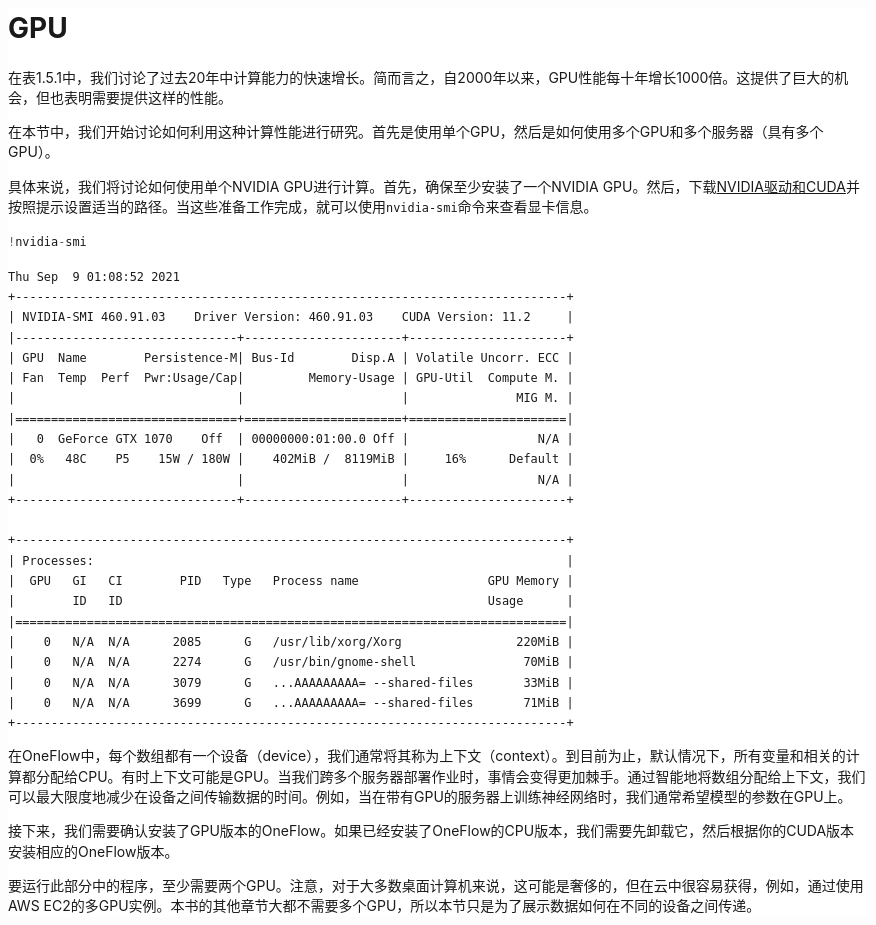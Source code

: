 # GPU

在表1.5.1中，我们讨论了过去20年中计算能力的快速增长。简而言之，自2000年以来，GPU性能每十年增长1000倍。这提供了巨大的机会，但也表明需要提供这样的性能。

在本节中，我们开始讨论如何利用这种计算性能进行研究。首先是使用单个GPU，然后是如何使用多个GPU和多个服务器（具有多个GPU）。

具体来说，我们将讨论如何使用单个NVIDIA GPU进行计算。首先，确保至少安装了一个NVIDIA GPU。然后，下载[NVIDIA驱动和CUDA](https://developer.nvidia.com/cuda-downloads)并按照提示设置适当的路径。当这些准备工作完成，就可以使用`nvidia-smi`命令来查看显卡信息。

```python
!nvidia-smi
```
    Thu Sep  9 01:08:52 2021       
    +-----------------------------------------------------------------------------+
    | NVIDIA-SMI 460.91.03    Driver Version: 460.91.03    CUDA Version: 11.2     |
    |-------------------------------+----------------------+----------------------+
    | GPU  Name        Persistence-M| Bus-Id        Disp.A | Volatile Uncorr. ECC |
    | Fan  Temp  Perf  Pwr:Usage/Cap|         Memory-Usage | GPU-Util  Compute M. |
    |                               |                      |               MIG M. |
    |===============================+======================+======================|
    |   0  GeForce GTX 1070    Off  | 00000000:01:00.0 Off |                  N/A |
    |  0%   48C    P5    15W / 180W |    402MiB /  8119MiB |     16%      Default |
    |                               |                      |                  N/A |
    +-------------------------------+----------------------+----------------------+
                                                                                
    +-----------------------------------------------------------------------------+
    | Processes:                                                                  |
    |  GPU   GI   CI        PID   Type   Process name                  GPU Memory |
    |        ID   ID                                                   Usage      |
    |=============================================================================|
    |    0   N/A  N/A      2085      G   /usr/lib/xorg/Xorg                220MiB |
    |    0   N/A  N/A      2274      G   /usr/bin/gnome-shell               70MiB |
    |    0   N/A  N/A      3079      G   ...AAAAAAAAA= --shared-files       33MiB |
    |    0   N/A  N/A      3699      G   ...AAAAAAAAA= --shared-files       71MiB |
    +-----------------------------------------------------------------------------+

在OneFlow中，每个数组都有一个设备（device），我们通常将其称为上下文（context）。到目前为止，默认情况下，所有变量和相关的计算都分配给CPU。有时上下文可能是GPU。当我们跨多个服务器部署作业时，事情会变得更加棘手。通过智能地将数组分配给上下文，我们可以最大限度地减少在设备之间传输数据的时间。例如，当在带有GPU的服务器上训练神经网络时，我们通常希望模型的参数在GPU上。

接下来，我们需要确认安装了GPU版本的OneFlow。如果已经安装了OneFlow的CPU版本，我们需要先卸载它，然后根据你的CUDA版本安装相应的OneFlow版本。

要运行此部分中的程序，至少需要两个GPU。注意，对于大多数桌面计算机来说，这可能是奢侈的，但在云中很容易获得，例如，通过使用AWS EC2的多GPU实例。本书的其他章节大都不需要多个GPU，所以本节只是为了展示数据如何在不同的设备之间传递。
